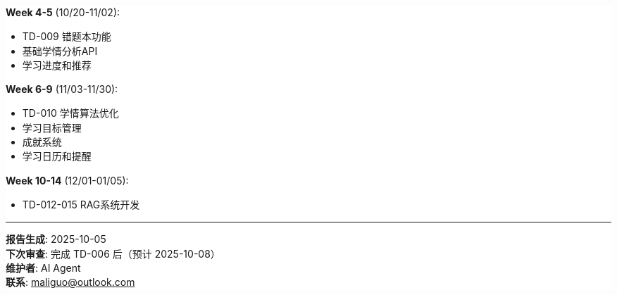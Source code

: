 **Week 4-5** (10/20-11/02):
- TD-009 错题本功能
- 基础学情分析API
- 学习进度和推荐

**Week 6-9** (11/03-11/30):
- TD-010 学情算法优化
- 学习目标管理
- 成就系统
- 学习日历和提醒

**Week 10-14** (12/01-01/05):
- TD-012-015 RAG系统开发

---

**报告生成**: 2025-10-05  
**下次审查**: 完成 TD-006 后（预计 2025-10-08）  
**维护者**: AI Agent  
**联系**: maliguo@outlook.com
